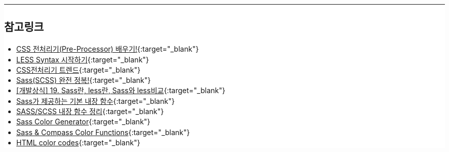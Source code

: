 
-----

## 참고링크
- [CSS 전처리기(Pre-Processor) 배우기!](https://kdydesign.github.io/2019/05/12/css-preprocessor/){:target="_blank"}
- [LESS Syntax 시작하기](https://webclub.tistory.com/388){:target="_blank"}
- [CSS전처리기 트렌드](https://trends.google.co.kr/trends/explore?cat=733&date=today%205-y&q=Sass,Less,Stylus){:target="_blank"}
- [Sass(SCSS) 완전 정복!](https://heropy.blog/2018/01/31/sass/){:target="_blank"}
- [[개발상식] 19. Sass란, less란, Sass와 less비교](https://asfirstalways.tistory.com/141){:target="_blank"}
- [Sass가 제공하는 기본 내장 함수](https://poiemaweb.com/sass-built-in-function){:target="_blank"}
- [SASS/SCSS 내장 함수 정리](https://soooprmx.com/archives/7975){:target="_blank"}
- [Sass Color Generator](http://scg.ar-ch.org/){:target="_blank"}
- [Sass & Compass Color Functions](http://jackiebalzer.com/color){:target="_blank"}
- [HTML color codes](https://htmlcolorcodes.com/){:target="_blank"}


